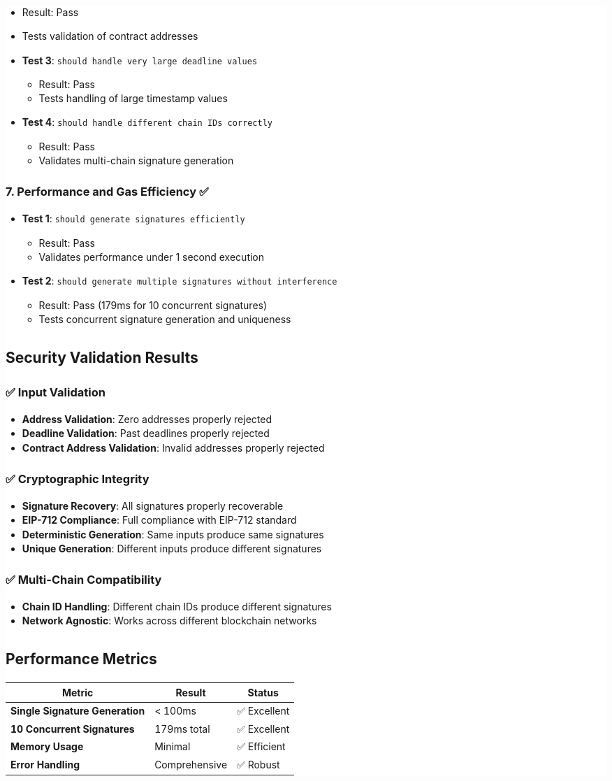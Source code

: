   - Result: Pass
  - Tests validation of contract addresses

- **Test 3**: `should handle very large deadline values`

  - Result: Pass
  - Tests handling of large timestamp values

- **Test 4**: `should handle different chain IDs correctly`
  - Result: Pass
  - Validates multi-chain signature generation

### 7. Performance and Gas Efficiency ✅

- **Test 1**: `should generate signatures efficiently`

  - Result: Pass
  - Validates performance under 1 second execution

- **Test 2**: `should generate multiple signatures without interference`
  - Result: Pass (179ms for 10 concurrent signatures)
  - Tests concurrent signature generation and uniqueness

## Security Validation Results

### ✅ Input Validation

- **Address Validation**: Zero addresses properly rejected
- **Deadline Validation**: Past deadlines properly rejected
- **Contract Address Validation**: Invalid addresses properly rejected

### ✅ Cryptographic Integrity

- **Signature Recovery**: All signatures properly recoverable
- **EIP-712 Compliance**: Full compliance with EIP-712 standard
- **Deterministic Generation**: Same inputs produce same signatures
- **Unique Generation**: Different inputs produce different signatures

### ✅ Multi-Chain Compatibility

- **Chain ID Handling**: Different chain IDs produce different signatures
- **Network Agnostic**: Works across different blockchain networks

## Performance Metrics

| Metric                          | Result        | Status       |
| ------------------------------- | ------------- | ------------ |
| **Single Signature Generation** | < 100ms       | ✅ Excellent |
| **10 Concurrent Signatures**    | 179ms total   | ✅ Excellent |
| **Memory Usage**                | Minimal       | ✅ Efficient |
| **Error Handling**              | Comprehensive | ✅ Robust    |
